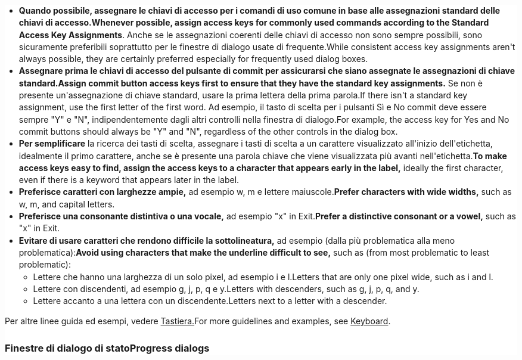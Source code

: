 
-   <span data-ttu-id="0fbd0-344">**Quando possibile, assegnare le chiavi di accesso per i comandi di uso comune in base alle assegnazioni standard delle chiavi di accesso.**</span><span class="sxs-lookup"><span data-stu-id="0fbd0-344">**Whenever possible, assign access keys for commonly used commands according to the Standard Access Key Assignments**.</span></span> <span data-ttu-id="0fbd0-345">Anche se le assegnazioni coerenti delle chiavi di accesso non sono sempre possibili, sono sicuramente preferibili soprattutto per le finestre di dialogo usate di frequente.</span><span class="sxs-lookup"><span data-stu-id="0fbd0-345">While consistent access key assignments aren't always possible, they are certainly preferred especially for frequently used dialog boxes.</span></span>
-   <span data-ttu-id="0fbd0-346">**Assegnare prima le chiavi di accesso del pulsante di commit per assicurarsi che siano assegnate le assegnazioni di chiave standard.**</span><span class="sxs-lookup"><span data-stu-id="0fbd0-346">**Assign commit button access keys first to ensure that they have the standard key assignments.**</span></span> <span data-ttu-id="0fbd0-347">Se non è presente un'assegnazione di chiave standard, usare la prima lettera della prima parola.</span><span class="sxs-lookup"><span data-stu-id="0fbd0-347">If there isn't a standard key assignment, use the first letter of the first word.</span></span> <span data-ttu-id="0fbd0-348">Ad esempio, il tasto di scelta per i pulsanti Sì e No commit deve essere sempre "Y" e "N", indipendentemente dagli altri controlli nella finestra di dialogo.</span><span class="sxs-lookup"><span data-stu-id="0fbd0-348">For example, the access key for Yes and No commit buttons should always be "Y" and "N", regardless of the other controls in the dialog box.</span></span>
-   <span data-ttu-id="0fbd0-349">**Per semplificare** la ricerca dei tasti di scelta, assegnare i tasti di scelta a un carattere visualizzato all'inizio dell'etichetta, idealmente il primo carattere, anche se è presente una parola chiave che viene visualizzata più avanti nell'etichetta.</span><span class="sxs-lookup"><span data-stu-id="0fbd0-349">**To make access keys easy to find, assign the access keys to a character that appears early in the label,** ideally the first character, even if there is a keyword that appears later in the label.</span></span>
-   <span data-ttu-id="0fbd0-350">**Preferisce caratteri con larghezze ampie,** ad esempio w, m e lettere maiuscole.</span><span class="sxs-lookup"><span data-stu-id="0fbd0-350">**Prefer characters with wide widths,** such as w, m, and capital letters.</span></span>
-   <span data-ttu-id="0fbd0-351">**Preferisce una consonante distintiva o una vocale,** ad esempio "x" in Exit.</span><span class="sxs-lookup"><span data-stu-id="0fbd0-351">**Prefer a distinctive consonant or a vowel,** such as "x" in Exit.</span></span>
-   <span data-ttu-id="0fbd0-352">**Evitare di usare caratteri che rendono difficile la sottolineatura,** ad esempio (dalla più problematica alla meno problematica):</span><span class="sxs-lookup"><span data-stu-id="0fbd0-352">**Avoid using characters that make the underline difficult to see,** such as (from most problematic to least problematic):</span></span>
    -   <span data-ttu-id="0fbd0-353">Lettere che hanno una larghezza di un solo pixel, ad esempio i e l.</span><span class="sxs-lookup"><span data-stu-id="0fbd0-353">Letters that are only one pixel wide, such as i and l.</span></span>
    -   <span data-ttu-id="0fbd0-354">Lettere con discendenti, ad esempio g, j, p, q e y.</span><span class="sxs-lookup"><span data-stu-id="0fbd0-354">Letters with descenders, such as g, j, p, q, and y.</span></span>
    -   <span data-ttu-id="0fbd0-355">Lettere accanto a una lettera con un discendente.</span><span class="sxs-lookup"><span data-stu-id="0fbd0-355">Letters next to a letter with a descender.</span></span>

<span data-ttu-id="0fbd0-356">Per altre linee guida ed esempi, vedere [Tastiera.](inter-keyboard.md)</span><span class="sxs-lookup"><span data-stu-id="0fbd0-356">For more guidelines and examples, see [Keyboard](inter-keyboard.md).</span></span>

### <a name="progress-dialogs"></a><span data-ttu-id="0fbd0-357">Finestre di dialogo di stato</span><span class="sxs-lookup"><span data-stu-id="0fbd0-357">Progress dialogs</span></span>
